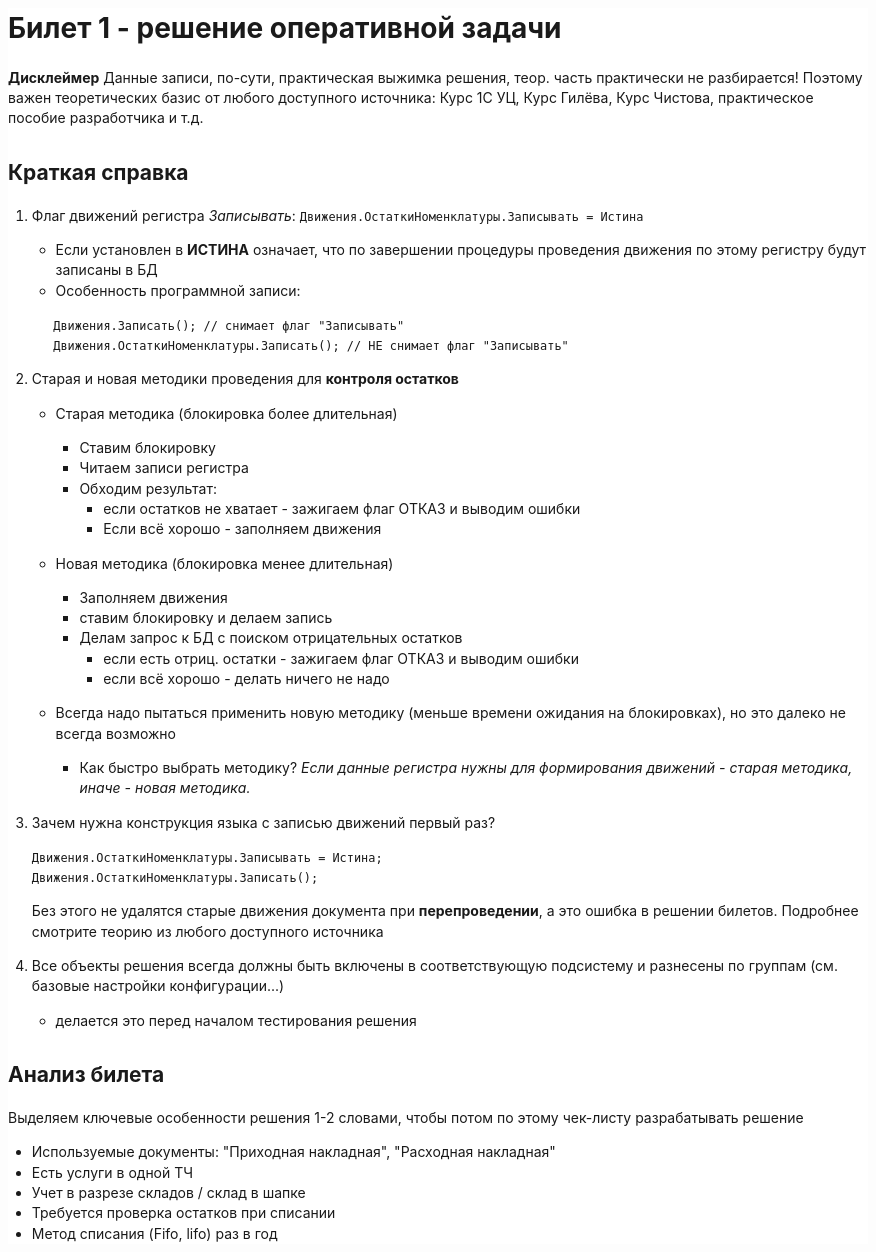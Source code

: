 # Билет 1 - решение оперативной задачи

**Дисклеймер** Данные записи, по-сути, практическая выжимка решения, теор. часть практически не разбирается! Поэтому важен теоретических базис от любого доступного источника: Курс 1С УЦ, Курс Гилёва, Курс Чистова, практическое пособие разработчика и т.д.

## Краткая справка

1. Флаг движений регистра *Записывать*: ```Движения.ОстаткиНоменклатуры.Записывать = Истина```
    * Если установлен в **ИСТИНА** означает, что по завершении процедуры проведения движения по этому регистру будут записаны в БД
    * Особенность программной записи:

   ```1C
      Движения.Записать(); // снимает флаг "Записывать" 
      Движения.ОстаткиНоменклатуры.Записать(); // НЕ снимает флаг "Записывать" 
    ```

2. Старая и новая методики проведения для **контроля остатков**

    * Старая методика (блокировка более длительная)
      * Ставим блокировку
      * Читаем записи регистра
      * Обходим результат:
        * если остатков не хватает - зажигаем флаг ОТКАЗ и выводим ошибки
        * Если всё хорошо - заполняем движения

    * Новая методика (блокировка менее длительная)
      * Заполняем движения
      * ставим блокировку и делаем запись
      * Делам запрос к БД с поиском отрицательных остатков
        * если есть отриц. остатки - зажигаем флаг ОТКАЗ и выводим ошибки
        * если всё хорошо - делать ничего не надо
  
    * Всегда надо пытаться применить новую методику (меньше времени ожидания на блокировках), но это далеко не всегда возможно
      * Как быстро выбрать методику? *Если данные регистра нужны для формирования движений - старая методика, иначе - новая методика.*

3. Зачем нужна конструкция языка с записью движений первый раз?

    ```1C
    Движения.ОстаткиНоменклатуры.Записывать = Истина;
    Движения.ОстаткиНоменклатуры.Записать();
    ```

    Без этого не удалятся старые движения документа при **перепроведении**, а это ошибка в решении билетов. Подробнее смотрите теорию из любого доступного источника

4. Все объекты решения всегда должны быть включены в соответствующую подсистему и разнесены по группам (см. базовые настройки конфигурации...)
    * делается это перед началом тестирования решения

## Анализ билета

Выделяем ключевые особенности решения 1-2 словами, чтобы потом по этому чек-листу разрабатывать решение

* Используемые документы: "Приходная накладная", "Расходная накладная"
* Есть услуги в одной ТЧ
* Учет в разрезе складов / склад в шапке
* Требуется проверка остатков при списании
* Метод списания (Fifo, lifo) раз в год
   ```